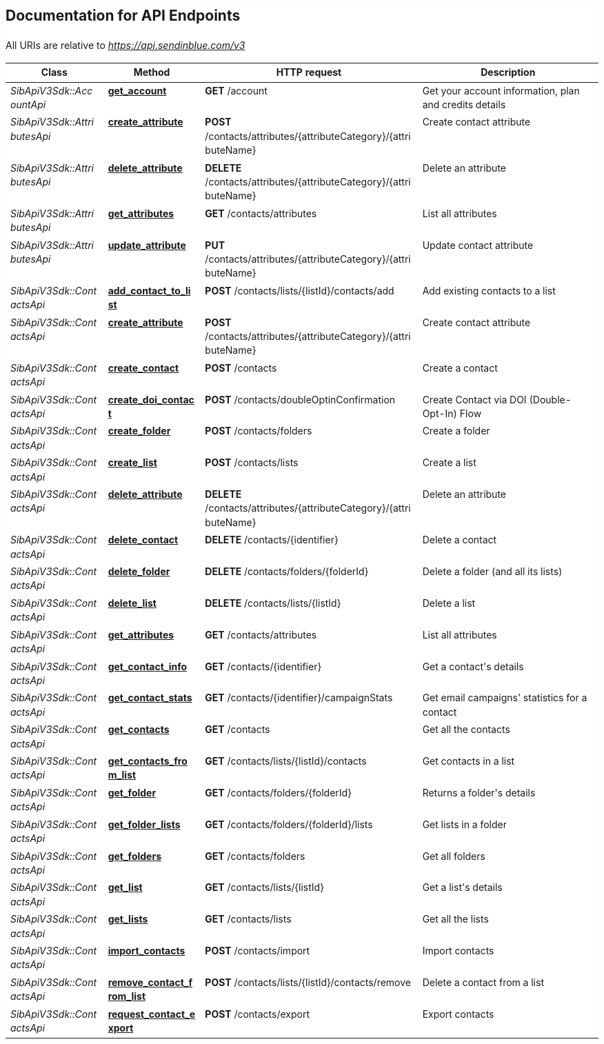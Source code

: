 ## Documentation for API Endpoints

All URIs are relative to *https://api.sendinblue.com/v3*

Class | Method | HTTP request | Description
------------ | ------------- | ------------- | -------------
*SibApiV3Sdk::AccountApi* | [**get_account**](docs/AccountApi.md#get_account) | **GET** /account | Get your account information, plan and credits details
*SibApiV3Sdk::AttributesApi* | [**create_attribute**](docs/AttributesApi.md#create_attribute) | **POST** /contacts/attributes/{attributeCategory}/{attributeName} | Create contact attribute
*SibApiV3Sdk::AttributesApi* | [**delete_attribute**](docs/AttributesApi.md#delete_attribute) | **DELETE** /contacts/attributes/{attributeCategory}/{attributeName} | Delete an attribute
*SibApiV3Sdk::AttributesApi* | [**get_attributes**](docs/AttributesApi.md#get_attributes) | **GET** /contacts/attributes | List all attributes
*SibApiV3Sdk::AttributesApi* | [**update_attribute**](docs/AttributesApi.md#update_attribute) | **PUT** /contacts/attributes/{attributeCategory}/{attributeName} | Update contact attribute
*SibApiV3Sdk::ContactsApi* | [**add_contact_to_list**](docs/ContactsApi.md#add_contact_to_list) | **POST** /contacts/lists/{listId}/contacts/add | Add existing contacts to a list
*SibApiV3Sdk::ContactsApi* | [**create_attribute**](docs/ContactsApi.md#create_attribute) | **POST** /contacts/attributes/{attributeCategory}/{attributeName} | Create contact attribute
*SibApiV3Sdk::ContactsApi* | [**create_contact**](docs/ContactsApi.md#create_contact) | **POST** /contacts | Create a contact
*SibApiV3Sdk::ContactsApi* | [**create_doi_contact**](docs/ContactsApi.md#create_doi_contact) | **POST** /contacts/doubleOptinConfirmation | Create Contact via DOI (Double-Opt-In) Flow
*SibApiV3Sdk::ContactsApi* | [**create_folder**](docs/ContactsApi.md#create_folder) | **POST** /contacts/folders | Create a folder
*SibApiV3Sdk::ContactsApi* | [**create_list**](docs/ContactsApi.md#create_list) | **POST** /contacts/lists | Create a list
*SibApiV3Sdk::ContactsApi* | [**delete_attribute**](docs/ContactsApi.md#delete_attribute) | **DELETE** /contacts/attributes/{attributeCategory}/{attributeName} | Delete an attribute
*SibApiV3Sdk::ContactsApi* | [**delete_contact**](docs/ContactsApi.md#delete_contact) | **DELETE** /contacts/{identifier} | Delete a contact
*SibApiV3Sdk::ContactsApi* | [**delete_folder**](docs/ContactsApi.md#delete_folder) | **DELETE** /contacts/folders/{folderId} | Delete a folder (and all its lists)
*SibApiV3Sdk::ContactsApi* | [**delete_list**](docs/ContactsApi.md#delete_list) | **DELETE** /contacts/lists/{listId} | Delete a list
*SibApiV3Sdk::ContactsApi* | [**get_attributes**](docs/ContactsApi.md#get_attributes) | **GET** /contacts/attributes | List all attributes
*SibApiV3Sdk::ContactsApi* | [**get_contact_info**](docs/ContactsApi.md#get_contact_info) | **GET** /contacts/{identifier} | Get a contact's details
*SibApiV3Sdk::ContactsApi* | [**get_contact_stats**](docs/ContactsApi.md#get_contact_stats) | **GET** /contacts/{identifier}/campaignStats | Get email campaigns' statistics for a contact
*SibApiV3Sdk::ContactsApi* | [**get_contacts**](docs/ContactsApi.md#get_contacts) | **GET** /contacts | Get all the contacts
*SibApiV3Sdk::ContactsApi* | [**get_contacts_from_list**](docs/ContactsApi.md#get_contacts_from_list) | **GET** /contacts/lists/{listId}/contacts | Get contacts in a list
*SibApiV3Sdk::ContactsApi* | [**get_folder**](docs/ContactsApi.md#get_folder) | **GET** /contacts/folders/{folderId} | Returns a folder's details
*SibApiV3Sdk::ContactsApi* | [**get_folder_lists**](docs/ContactsApi.md#get_folder_lists) | **GET** /contacts/folders/{folderId}/lists | Get lists in a folder
*SibApiV3Sdk::ContactsApi* | [**get_folders**](docs/ContactsApi.md#get_folders) | **GET** /contacts/folders | Get all folders
*SibApiV3Sdk::ContactsApi* | [**get_list**](docs/ContactsApi.md#get_list) | **GET** /contacts/lists/{listId} | Get a list's details
*SibApiV3Sdk::ContactsApi* | [**get_lists**](docs/ContactsApi.md#get_lists) | **GET** /contacts/lists | Get all the lists
*SibApiV3Sdk::ContactsApi* | [**import_contacts**](docs/ContactsApi.md#import_contacts) | **POST** /contacts/import | Import contacts
*SibApiV3Sdk::ContactsApi* | [**remove_contact_from_list**](docs/ContactsApi.md#remove_contact_from_list) | **POST** /contacts/lists/{listId}/contacts/remove | Delete a contact from a list
*SibApiV3Sdk::ContactsApi* | [**request_contact_export**](docs/ContactsApi.md#request_contact_export) | **POST** /contacts/export | Export contacts